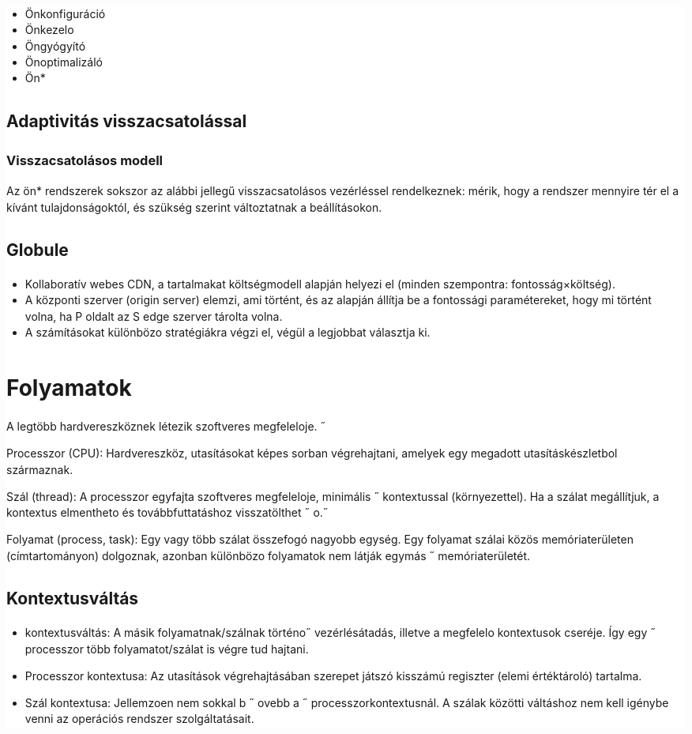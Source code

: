- Önkonfiguráció
- Önkezelo
- Öngyógyító
- Önoptimalizáló
- Ön\*

## Adaptivitás visszacsatolással

### Visszacsatolásos modell

Az ön\* rendszerek sokszor az alábbi jellegű visszacsatolásos vezérléssel rendelkeznek: mérik, hogy a rendszer mennyire tér el a kívánt tulajdonságoktól, és szükség szerint változtatnak a beállításokon.



## Globule

- Kollaboratív webes CDN, a tartalmakat költségmodell alapján helyezi el (minden szempontra: fontosság×költség).
- A központi szerver (origin server) elemzi, ami történt, és az alapján állítja be a fontossági paramétereket, hogy mi történt volna, ha P oldalt az S edge szerver tárolta volna.
- A számításokat különbözo stratégiákra végzi el, végül a legjobbat választja ki.

# Folyamatok

A legtöbb hardvereszköznek létezik szoftveres megfeleloje. ˝

Processzor (CPU): Hardvereszköz, utasításokat képes sorban végrehajtani,
amelyek egy megadott utasításkészletbol származnak. 

Szál (thread): A processzor egyfajta szoftveres megfeleloje, minimális ˝
kontextussal (környezettel). Ha a szálat megállítjuk, a kontextus
elmentheto és továbbfuttatáshoz visszatölthet ˝ o.˝

Folyamat (process, task): Egy vagy több szálat összefogó nagyobb egység.
Egy folyamat szálai közös memóriaterületen (címtartományon)
dolgoznak, azonban különbözo folyamatok nem látják egymás ˝
memóriaterületét.

## Kontextusváltás

- kontextusváltás: A másik folyamatnak/szálnak történo˝
vezérlésátadás, illetve a megfelelo kontextusok cseréje. Így egy ˝
processzor több folyamatot/szálat is végre tud hajtani.

- Processzor kontextusa: Az utasítások végrehajtásában szerepet
játszó kisszámú regiszter (elemi értéktároló) tartalma.

- Szál kontextusa: Jellemzoen nem sokkal b ˝ ovebb a ˝
processzorkontextusnál. A szálak közötti váltáshoz nem kell
igénybe venni az operációs rendszer szolgáltatásait.
